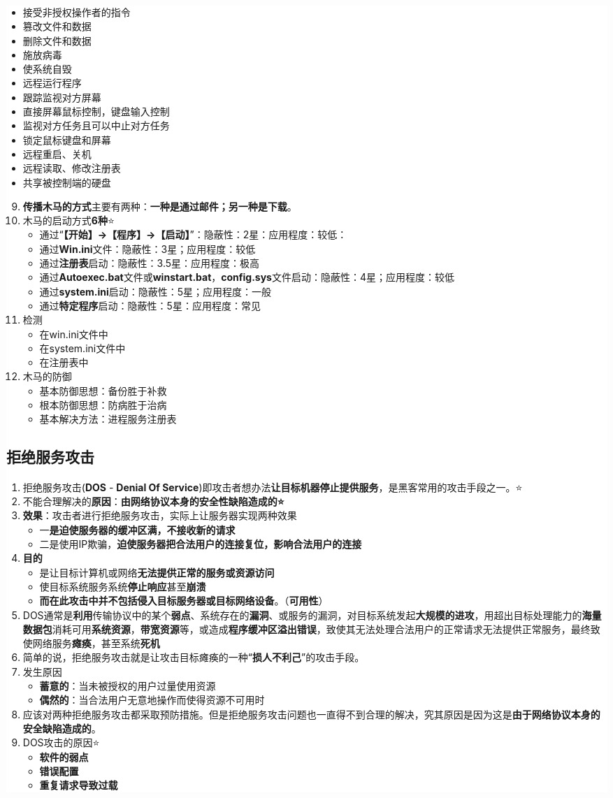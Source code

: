    - 接受非授权操作者的指令
   - 篡改文件和数据
   - 删除文件和数据
   - 施放病毒
   - 使系统自毁
   - 远程运行程序
   - 跟踪监视对方屏幕
   - 直接屏幕鼠标控制，键盘输入控制
   - 监视对方任务且可以中止对方任务
   - 锁定鼠标键盘和屏幕
   - 远程重启、关机
   - 远程读取、修改注册表
   - 共享被控制端的硬盘
9. **传播木马的方式**主要有两种：**一种是通过邮件；另一种是下载**。
8. 木马的启动方式**6种**⭐
   - 通过“**【开始】→【程序】→【启动】**”：隐蔽性：2星：应用程度：较低：
   - 通过**Win.ini**文件：隐蔽性：3星；应用程度：较低
   - 通过**注册表**启动：隐蔽性：3.5星：应用程度：极高
   - 通过**Autoexec.bat**文件或**winstart.bat**，**config.sys**文件启动：隐蔽性：4星；应用程度：较低
   - 通过**system.ini**启动：隐蔽性：5星；应用程度：一般
   - 通过**特定程序**启动：隐蔽性：5星：应用程度：常见
11. 检测
    - 在win.ini文件中
    - 在system.ini文件中
    - 在注册表中
9. 木马的防御
   - 基本防御思想：备份胜于补救
   - 根本防御思想：防病胜于治病
   - 基本解决方法：进程服务注册表

## 拒绝服务攻击

1. 拒绝服务攻击(**DOS** - **Denial Of Service**)即攻击者想办法**让目标机器停止提供服务**，是黑客常用的攻击手段之一。⭐
2. 不能合理解决的**原因**：**由网络协议本身的安全性缺陷造成的⭐**
3. **效果**：攻击者进行拒绝服务攻击，实际上让服务器实现两种效果
   - 一**是迫使服务器的缓冲区满，不接收新的请求**
   - 二是使用IP欺骗，**迫使服务器把合法用户的连接复位，影响合法用户的连接**
4. **目的**
   - 是让目标计算机或网络**无法提供正常的服务或资源访问**
   - 使目标系统服务系统**停止响应**甚至**崩溃** 
   - **而在此攻击中并不包括侵入目标服务器或目标网络设备**。（**可用性**）
5. DOS通常是**利用**传输协议中的某个**弱点**、系统存在的**漏洞**、或服务的漏洞，对目标系统发起**大规模的进攻**，用超出目标处理能力的**海量数据包**消耗可用**系统资源**，**带宽资源**等，或造成**程序缓冲区溢出错误**，致使其无法处理合法用户的正常请求无法提供正常服务，最终致使网络服务**瘫痪**，甚至系统**死机**
6. 简单的说，拒绝服务攻击就是让攻击目标瘫痪的一种“**损人不利己**”的攻击手段。
7. 发生原因
   - **蓄意的**：当未被授权的用户过量使用资源
   - **偶然的**：当合法用户无意地操作而使得资源不可用时
8. 应该对两种拒绝服务攻击都采取预防措施。但是拒绝服务攻击问题也一直得不到合理的解决，究其原因是因为这是**由于网络协议本身的安全缺陷造成的**。
7. DOS攻击的原因⭐
   - **软件的弱点**
   - **错误配置**
   - **重复请求导致过载**